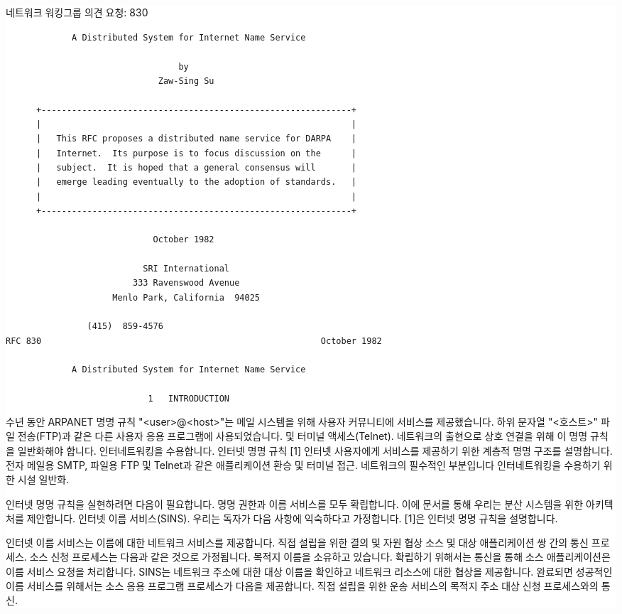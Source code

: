 

네트워크 워킹그룹
의견 요청: 830

```text
             A Distributed System for Internet Name Service

                                  by
                              Zaw-Sing Su

      +-------------------------------------------------------------+     
      |                                                             |
      |   This RFC proposes a distributed name service for DARPA    |
      |   Internet.  Its purpose is to focus discussion on the      |
      |   subject.  It is hoped that a general consensus will       |
      |   emerge leading eventually to the adoption of standards.   |
      |                                                             | 
      +-------------------------------------------------------------+

                             October 1982

                           SRI International
                         333 Ravenswood Avenue
                     Menlo Park, California  94025

			    (415)  859-4576
RFC 830                                                       October 1982

             A Distributed System for Internet Name Service

                            1   INTRODUCTION
```

수년 동안 ARPANET 명명 규칙 "<user\>@<host\>"는
메일 시스템을 위해 사용자 커뮤니티에 서비스를 제공했습니다. 하위 문자열 "<호스트\>"
파일 전송\(FTP\)과 같은 다른 사용자 응용 프로그램에 사용되었습니다.
및 터미널 액세스\(Telnet\). 네트워크의 출현으로
상호 연결을 위해 이 명명 규칙을 일반화해야 합니다.
인터네트워킹을 수용합니다. 인터넷 명명 규칙 \[1\]
인터넷 사용자에게 서비스를 제공하기 위한 계층적 명명 구조를 설명합니다.
전자 메일용 SMTP, 파일용 FTP 및 Telnet과 같은 애플리케이션
환승 및 터미널 접근. 네트워크의 필수적인 부분입니다
인터네트워킹을 수용하기 위한 시설 일반화.

인터넷 명명 규칙을 실현하려면 다음이 필요합니다.
명명 권한과 이름 서비스를 모두 확립합니다. 이에
문서를 통해 우리는 분산 시스템을 위한 아키텍처를 제안합니다.
인터넷 이름 서비스\(SINS\). 우리는 독자가 다음 사항에 익숙하다고 가정합니다.
\[1\]은 인터넷 명명 규칙을 설명합니다.

인터넷 이름 서비스는 이름에 대한 네트워크 서비스를 제공합니다.
직접 설립을 위한 결의 및 자원 협상
소스 및 대상 애플리케이션 쌍 간의 통신
프로세스. 소스 신청 프로세스는 다음과 같은 것으로 가정됩니다.
목적지 이름을 소유하고 있습니다. 확립하기 위해서는
통신을 통해 소스 애플리케이션은 이름 서비스 요청을 처리합니다.
SINS는 네트워크 주소에 대한 대상 이름을 확인하고
네트워크 리소스에 대한 협상을 제공합니다. 완료되면
성공적인 이름 서비스를 위해서는 소스 응용 프로그램 프로세스가 다음을 제공합니다.
직접 설립을 위한 운송 서비스의 목적지 주소
대상 신청 프로세스와의 통신.
